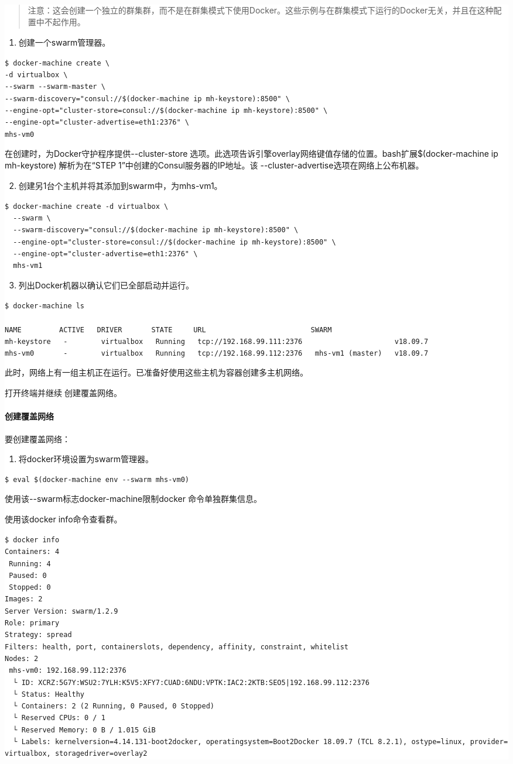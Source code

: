 > 注意：这会创建一个独立的群集群，而不是在群集模式下使用Docker。这些示例与在群集模式下运行的Docker无关，并且在这种配置中不起作用。

1. 创建一个swarm管理器。
```
$ docker-machine create \
-d virtualbox \
--swarm --swarm-master \
--swarm-discovery="consul://$(docker-machine ip mh-keystore):8500" \
--engine-opt="cluster-store=consul://$(docker-machine ip mh-keystore):8500" \
--engine-opt="cluster-advertise=eth1:2376" \
mhs-vm0
```
在创建时，为Docker守护程序提供--cluster-store 选项。此选项告诉引擎overlay网络键值存储的位置。bash扩展$(docker-machine ip mh-keystore) 解析为在“STEP 1”中创建的Consul服务器的IP地址。该 --cluster-advertise选项在网络上公布机器。

2. 创建另1台个主机并将其添加到swarm中，为mhs-vm1。
```
$ docker-machine create -d virtualbox \
  --swarm \
  --swarm-discovery="consul://$(docker-machine ip mh-keystore):8500" \
  --engine-opt="cluster-store=consul://$(docker-machine ip mh-keystore):8500" \
  --engine-opt="cluster-advertise=eth1:2376" \
  mhs-vm1
```
3. 列出Docker机器以确认它们已全部启动并运行。
```
$ docker-machine ls

NAME         ACTIVE   DRIVER       STATE     URL                         SWARM
mh-keystore   -        virtualbox   Running   tcp://192.168.99.111:2376                      v18.09.7
mhs-vm0       -        virtualbox   Running   tcp://192.168.99.112:2376   mhs-vm1 (master)   v18.09.7
```
此时，网络上有一组主机正在运行。已准备好使用这些主机为容器创建多主机网络。

打开终端并继续 创建覆盖网络。

#### 创建覆盖网络
要创建覆盖网络：

1. 将docker环境设置为swarm管理器。
```
$ eval $(docker-machine env --swarm mhs-vm0)
```
使用该--swarm标志docker-machine限制docker 命令单独群集信息。

使用该docker info命令查看群。
```
$ docker info
Containers: 4
 Running: 4
 Paused: 0
 Stopped: 0
Images: 2
Server Version: swarm/1.2.9
Role: primary
Strategy: spread
Filters: health, port, containerslots, dependency, affinity, constraint, whitelist
Nodes: 2
 mhs-vm0: 192.168.99.112:2376
  └ ID: XCRZ:5G7Y:WSU2:7YLH:K5V5:XFY7:CUAD:6NDU:VPTK:IAC2:2KTB:SEO5|192.168.99.112:2376
  └ Status: Healthy
  └ Containers: 2 (2 Running, 0 Paused, 0 Stopped)
  └ Reserved CPUs: 0 / 1
  └ Reserved Memory: 0 B / 1.015 GiB
  └ Labels: kernelversion=4.14.131-boot2docker, operatingsystem=Boot2Docker 18.09.7 (TCL 8.2.1), ostype=linux, provider=virtualbox, storagedriver=overlay2
```